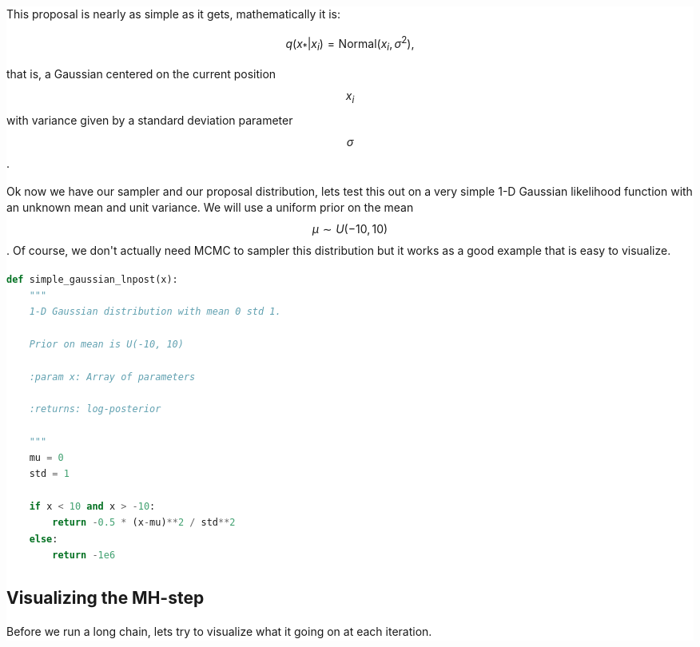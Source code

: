This proposal is nearly as simple as it gets, mathematically it is:

$$
q(x_*|x_i) = \textrm{Normal}(x_i, \sigma^2),
$$

that is, a Gaussian centered on the current position $$x_i$$ with variance given by a standard deviation parameter $$\sigma$$.

Ok now we have our sampler and our proposal distribution, lets test this out on a very simple 1-D Gaussian likelihood function with an unknown mean and unit variance. We will use a uniform prior on the mean $$\mu \sim U(-10, 10)$$. Of course, we don't actually need MCMC to sampler this distribution but it works as a good example that is easy to visualize.


```python
def simple_gaussian_lnpost(x):
    """
    1-D Gaussian distribution with mean 0 std 1.

    Prior on mean is U(-10, 10)

    :param x: Array of parameters

    :returns: log-posterior

    """
    mu = 0
    std = 1

    if x < 10 and x > -10:
        return -0.5 * (x-mu)**2 / std**2
    else:
        return -1e6
```

## Visualizing the MH-step

Before we run a long chain, lets try to visualize what it going on at each iteration.
